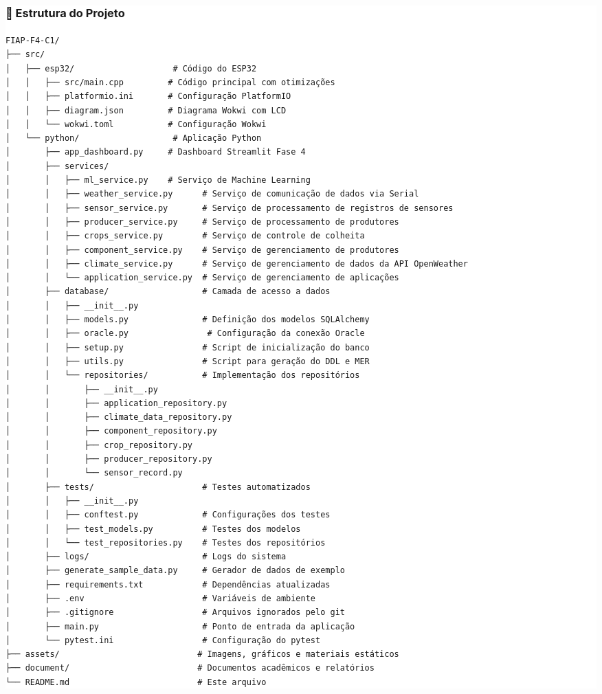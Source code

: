 ### 📁 Estrutura do Projeto

```
FIAP-F4-C1/
├── src/
│   ├── esp32/                    # Código do ESP32
│   │   ├── src/main.cpp         # Código principal com otimizações
│   │   ├── platformio.ini       # Configuração PlatformIO
│   │   ├── diagram.json         # Diagrama Wokwi com LCD
│   │   └── wokwi.toml           # Configuração Wokwi
│   └── python/                   # Aplicação Python
│       ├── app_dashboard.py     # Dashboard Streamlit Fase 4
│       ├── services/
│       │   ├── ml_service.py    # Serviço de Machine Learning
│       │   ├── weather_service.py      # Serviço de comunicação de dados via Serial
│       │   ├── sensor_service.py       # Serviço de processamento de registros de sensores
│       │   ├── producer_service.py     # Serviço de processamento de produtores
│       │   ├── crops_service.py        # Serviço de controle de colheita
│       │   ├── component_service.py    # Serviço de gerenciamento de produtores
│       │   ├── climate_service.py      # Serviço de gerenciamento de dados da API OpenWeather
│       │   └── application_service.py  # Serviço de gerenciamento de aplicações
│       ├── database/                   # Camada de acesso a dados
│       │   ├── __init__.py
│       │   ├── models.py               # Definição dos modelos SQLAlchemy
│       │   ├── oracle.py                # Configuração da conexão Oracle
│       │   ├── setup.py                # Script de inicialização do banco
│       │   ├── utils.py                # Script para geração do DDL e MER
│       │   └── repositories/           # Implementação dos repositórios
│       │       ├── __init__.py
│       │       ├── application_repository.py
│       │       ├── climate_data_repository.py
│       │       ├── component_repository.py
│       │       ├── crop_repository.py
│       │       ├── producer_repository.py
│       │       └── sensor_record.py
│       ├── tests/                      # Testes automatizados
│       │   ├── __init__.py
│       │   ├── conftest.py             # Configurações dos testes
│       │   ├── test_models.py          # Testes dos modelos
│       │   └── test_repositories.py    # Testes dos repositórios
│       ├── logs/                       # Logs do sistema
│       ├── generate_sample_data.py     # Gerador de dados de exemplo
│       ├── requirements.txt            # Dependências atualizadas
│       ├── .env                        # Variáveis de ambiente
│       ├── .gitignore                  # Arquivos ignorados pelo git
│       ├── main.py                     # Ponto de entrada da aplicação
│       └── pytest.ini                  # Configuração do pytest
├── assets/                            # Imagens, gráficos e materiais estáticos
├── document/                          # Documentos acadêmicos e relatórios
└── README.md                          # Este arquivo
```
